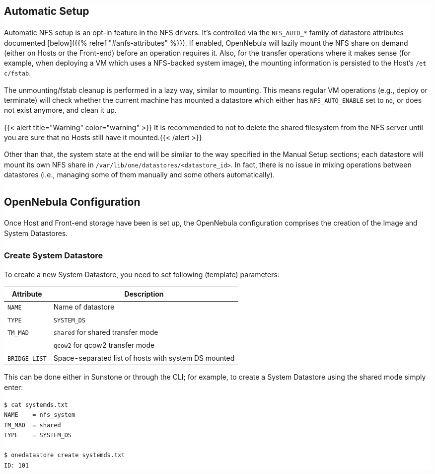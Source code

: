 <a id="automatic-nfs-setup"></a>

## Automatic Setup

Automatic NFS setup is an opt-in feature in the NFS drivers. It’s controlled via the `NFS_AUTO_*` family of datastore attributes documented [below]({{% relref "#anfs-attributes" %}}). If enabled, OpenNebula will lazily mount the NFS share on demand (either on Hosts or the Front-end) before an operation requires it. Also, for the transfer operations where it makes sense (for example, when deploying a VM which uses a NFS-backed system image), the mounting information is persisted to the Host’s `/etc/fstab`.

The unmounting/fstab cleanup is performed in a lazy way, similar to mounting. This means regular VM operations (e.g., deploy or terminate) will check whether the current machine has mounted a datastore which either has `NFS_AUTO_ENABLE` set to `no`, or does not exist anymore, and clean it up.

{{< alert title="Warning" color="warning" >}}
It is recommended to not to delete the shared filesystem from the NFS server until you are sure that no Hosts still have it mounted.{{< /alert >}}

Other than that, the system state at the end will be similar to the way specified in the Manual Setup sections; each datastore will mount its own NFS share in `/var/lib/one/datastores/<datastore_id>`. In fact, there is no issue in mixing operations between datastores (i.e., managing some of them manually and some others automatically).

## OpenNebula Configuration

Once Host and Front-end storage have been is set up, the OpenNebula configuration comprises the creation of the Image and System Datastores.

### Create System Datastore

To create a new System Datastore, you need to set following (template) parameters:

| Attribute     | Description                                          |
| ------------- | ---------------------------------------------------- |
| `NAME`        | Name of datastore                                    |
| `TYPE`        | `SYSTEM_DS`                                          |
| `TM_MAD`      | `shared` for shared transfer mode                    |
|               | `qcow2` for qcow2 transfer mode                      |
| `BRIDGE_LIST` | Space-separated list of hosts with system DS mounted |

This can be done either in Sunstone or through the CLI; for example, to create a System Datastore using the shared mode simply enter:

```default
$ cat systemds.txt
NAME    = nfs_system
TM_MAD  = shared
TYPE    = SYSTEM_DS

$ onedatastore create systemds.txt
ID: 101
```
